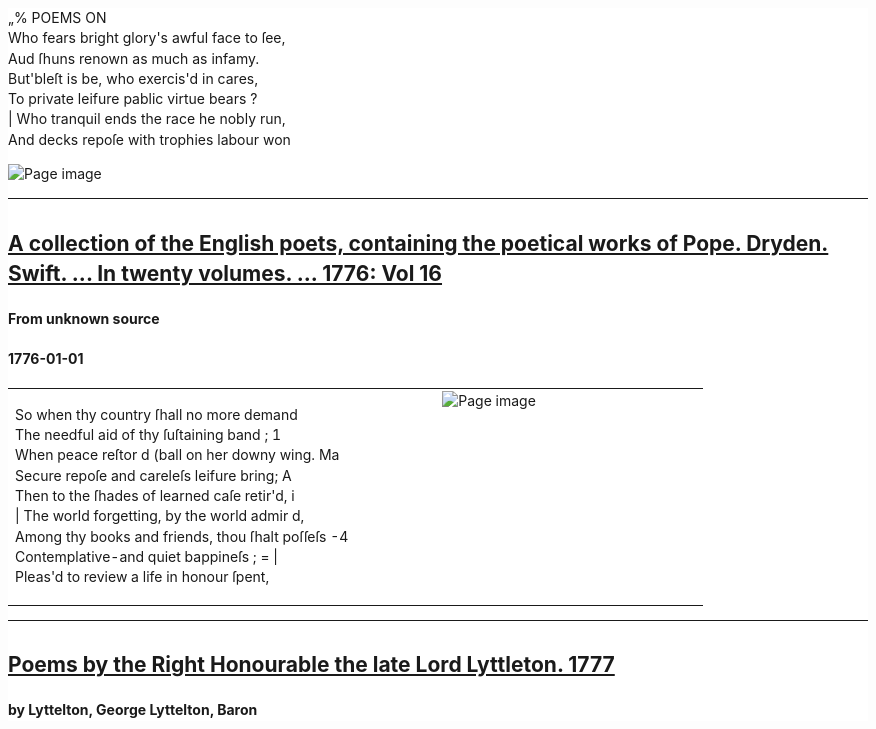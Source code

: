   
„% POEMS ON  
Who fears bright glory&#x27;s awful face to ſee,  
Aud ſhuns renown as much as infamy.  
But&#x27;bleſt is be, who exercis&#x27;d in cares,  
To private leifure pablic virtue bears ?  
| Who tranquil ends the race he nobly run,  
And decks repoſe with trophies labour won
</td><td style="width: 50%; max-height: 75%; margin: auto; display: block;">
<img alt="Page image" src="https://iiif.archive.org/image/iiif/2/bim_eighteenth-century_a-collection-of-the-engl_1776_16%2Fbim_eighteenth-century_a-collection-of-the-engl_1776_16_jp2.zip%2Fbim_eighteenth-century_a-collection-of-the-engl_1776_16_jp2%2Fbim_eighteenth-century_a-collection-of-the-engl_1776_16_0098.jp2/pct:9.200223713646533,57.910783055198976,73.07046979865771,23.78048780487805/!600,600/0/default.jpg"/>
</td>
</tr></table>

---

## [A collection of the English poets, containing the poetical works of Pope. Dryden. Swift. ... In twenty volumes. ...  1776: Vol 16](https://archive.org/details/bim_eighteenth-century_a-collection-of-the-engl_1776_16/page/n99/mode/1up?view=theater)

#### From unknown source

#### 1776-01-01

<table style="width: 100%;"><tr><td style="width: 50%">

  
So when thy country ſhall no more demand  
The needful aid of thy ſuſtaining band ; 1  
When peace reſtor d (ball on her downy wing. Ma  
Secure repoſe and careleſs leifure bring; A  
Then to the ſhades of learned caſe retir&#x27;d, i  
| The world forgetting, by the world admir d,  
Among thy books and friends, thou ſhalt poſſeſs -4  
Contemplative-and quiet bappineſs ; = |  
Pleas&#x27;d to review a life in honour ſpent,
</td><td style="width: 50%; max-height: 75%; margin: auto; display: block;">
<img alt="Page image" src="https://iiif.archive.org/image/iiif/2/bim_eighteenth-century_a-collection-of-the-engl_1776_16%2Fbim_eighteenth-century_a-collection-of-the-engl_1776_16_jp2.zip%2Fbim_eighteenth-century_a-collection-of-the-engl_1776_16_jp2%2Fbim_eighteenth-century_a-collection-of-the-engl_1776_16_0099.jp2/pct:16.267942583732058,49.991915925626515,75.62623135378553,21.552142279708974/!600,600/0/default.jpg"/>
</td>
</tr></table>

---

## [Poems by the Right Honourable the late Lord Lyttleton.  1777](https://archive.org/details/bim_eighteenth-century_poems-by-the-right-honou_lyttelton-george-lyttel_1777/page/n36/mode/1up?view=theater)

#### by Lyttelton, George Lyttelton, Baron
